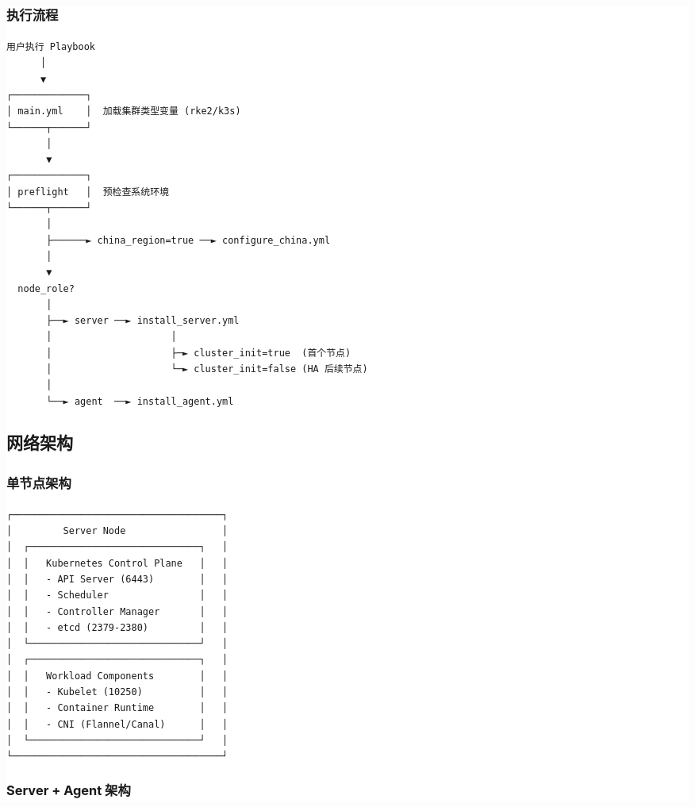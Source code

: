 ### 执行流程

```
用户执行 Playbook
      │
      ▼
┌─────────────┐
│ main.yml    │  加载集群类型变量 (rke2/k3s)
└──────┬──────┘
       │
       ▼
┌─────────────┐
│ preflight   │  预检查系统环境
└──────┬──────┘
       │
       ├──────► china_region=true ──► configure_china.yml
       │
       ▼
  node_role?
       │
       ├──► server ──► install_server.yml
       │                     │
       │                     ├─► cluster_init=true  (首个节点)
       │                     └─► cluster_init=false (HA 后续节点)
       │
       └──► agent  ──► install_agent.yml
```

## 网络架构

### 单节点架构

```
┌─────────────────────────────────────┐
│         Server Node                 │
│  ┌──────────────────────────────┐   │
│  │   Kubernetes Control Plane   │   │
│  │   - API Server (6443)        │   │
│  │   - Scheduler                │   │
│  │   - Controller Manager       │   │
│  │   - etcd (2379-2380)         │   │
│  └──────────────────────────────┘   │
│  ┌──────────────────────────────┐   │
│  │   Workload Components        │   │
│  │   - Kubelet (10250)          │   │
│  │   - Container Runtime        │   │
│  │   - CNI (Flannel/Canal)      │   │
│  └──────────────────────────────┘   │
└─────────────────────────────────────┘
```

### Server + Agent 架构
